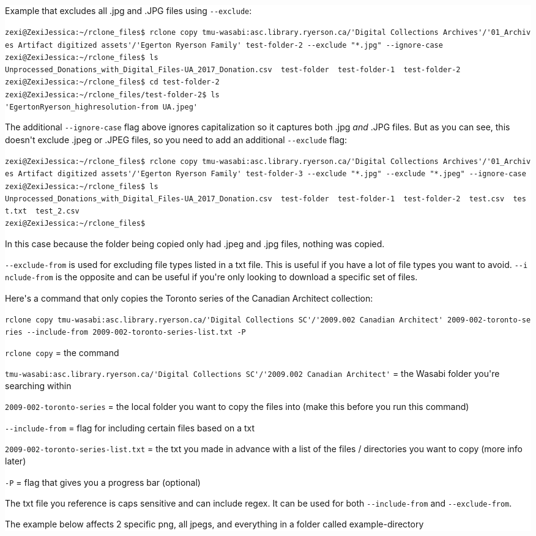 Example that excludes all .jpg and .JPG files using `--exclude`:

```console
zexi@ZexiJessica:~/rclone_files$ rclone copy tmu-wasabi:asc.library.ryerson.ca/'Digital Collections Archives'/'01_Archives Artifact digitized assets'/'Egerton Ryerson Family' test-folder-2 --exclude "*.jpg" --ignore-case
zexi@ZexiJessica:~/rclone_files$ ls
Unprocessed_Donations_with_Digital_Files-UA_2017_Donation.csv  test-folder  test-folder-1  test-folder-2
zexi@ZexiJessica:~/rclone_files$ cd test-folder-2
zexi@ZexiJessica:~/rclone_files/test-folder-2$ ls
'EgertonRyerson_highresolution-from UA.jpeg'
```

The additional `--ignore-case` flag above ignores capitalization so it captures both .jpg _and_ .JPG files. But as you can see, this doesn't exclude .jpeg or .JPEG files, so you need to add an additional `--exclude` flag:

```console
zexi@ZexiJessica:~/rclone_files$ rclone copy tmu-wasabi:asc.library.ryerson.ca/'Digital Collections Archives'/'01_Archives Artifact digitized assets'/'Egerton Ryerson Family' test-folder-3 --exclude "*.jpg" --exclude "*.jpeg" --ignore-case
zexi@ZexiJessica:~/rclone_files$ ls
Unprocessed_Donations_with_Digital_Files-UA_2017_Donation.csv  test-folder  test-folder-1  test-folder-2  test.csv  test.txt  test_2.csv
zexi@ZexiJessica:~/rclone_files$ 
```

In this case because the folder being copied only had .jpeg and .jpg files, nothing was copied.

`--exclude-from` is used for excluding file types listed in a txt file. This is useful if you have a lot of file types you want to avoid. `--include-from` is the opposite and can be useful if you're only looking to download a specific set of files.

Here's a command that only copies the Toronto series of the Canadian Architect collection:

`rclone copy tmu-wasabi:asc.library.ryerson.ca/'Digital Collections SC'/'2009.002 Canadian Architect' 2009-002-toronto-series --include-from 2009-002-toronto-series-list.txt -P`

`rclone copy` = the command

`tmu-wasabi:asc.library.ryerson.ca/'Digital Collections SC'/'2009.002 Canadian Architect'` = the Wasabi folder you're searching within

`2009-002-toronto-series` = the local folder you want to copy the files into (make this before you run this command)

`--include-from` = flag for including certain files based on a txt

`2009-002-toronto-series-list.txt` = the txt you made in advance with a list of the files / directories you want to copy (more info later)

`-P` = flag that gives you a progress bar (optional)

The txt file you reference is caps sensitive and can include regex. It can be used for both `--include-from` and `--exclude-from`.

The example below affects 2 specific png, all jpegs, and everything in a folder called example-directory
